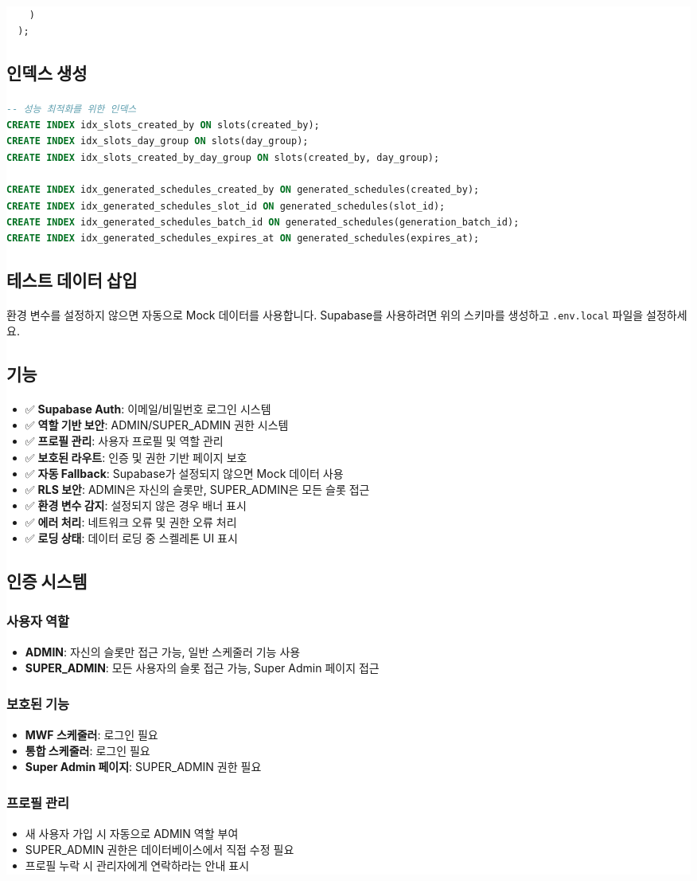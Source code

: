 ```sql
    )
  );
```

## 인덱스 생성
```sql
-- 성능 최적화를 위한 인덱스
CREATE INDEX idx_slots_created_by ON slots(created_by);
CREATE INDEX idx_slots_day_group ON slots(day_group);
CREATE INDEX idx_slots_created_by_day_group ON slots(created_by, day_group);

CREATE INDEX idx_generated_schedules_created_by ON generated_schedules(created_by);
CREATE INDEX idx_generated_schedules_slot_id ON generated_schedules(slot_id);
CREATE INDEX idx_generated_schedules_batch_id ON generated_schedules(generation_batch_id);
CREATE INDEX idx_generated_schedules_expires_at ON generated_schedules(expires_at);
```

## 테스트 데이터 삽입

환경 변수를 설정하지 않으면 자동으로 Mock 데이터를 사용합니다. 
Supabase를 사용하려면 위의 스키마를 생성하고 `.env.local` 파일을 설정하세요.

## 기능

- ✅ **Supabase Auth**: 이메일/비밀번호 로그인 시스템
- ✅ **역할 기반 보안**: ADMIN/SUPER_ADMIN 권한 시스템
- ✅ **프로필 관리**: 사용자 프로필 및 역할 관리
- ✅ **보호된 라우트**: 인증 및 권한 기반 페이지 보호
- ✅ **자동 Fallback**: Supabase가 설정되지 않으면 Mock 데이터 사용
- ✅ **RLS 보안**: ADMIN은 자신의 슬롯만, SUPER_ADMIN은 모든 슬롯 접근
- ✅ **환경 변수 감지**: 설정되지 않은 경우 배너 표시
- ✅ **에러 처리**: 네트워크 오류 및 권한 오류 처리
- ✅ **로딩 상태**: 데이터 로딩 중 스켈레톤 UI 표시

## 인증 시스템

### 사용자 역할
- **ADMIN**: 자신의 슬롯만 접근 가능, 일반 스케줄러 기능 사용
- **SUPER_ADMIN**: 모든 사용자의 슬롯 접근 가능, Super Admin 페이지 접근

### 보호된 기능
- **MWF 스케줄러**: 로그인 필요
- **통합 스케줄러**: 로그인 필요  
- **Super Admin 페이지**: SUPER_ADMIN 권한 필요

### 프로필 관리
- 새 사용자 가입 시 자동으로 ADMIN 역할 부여
- SUPER_ADMIN 권한은 데이터베이스에서 직접 수정 필요
- 프로필 누락 시 관리자에게 연락하라는 안내 표시
